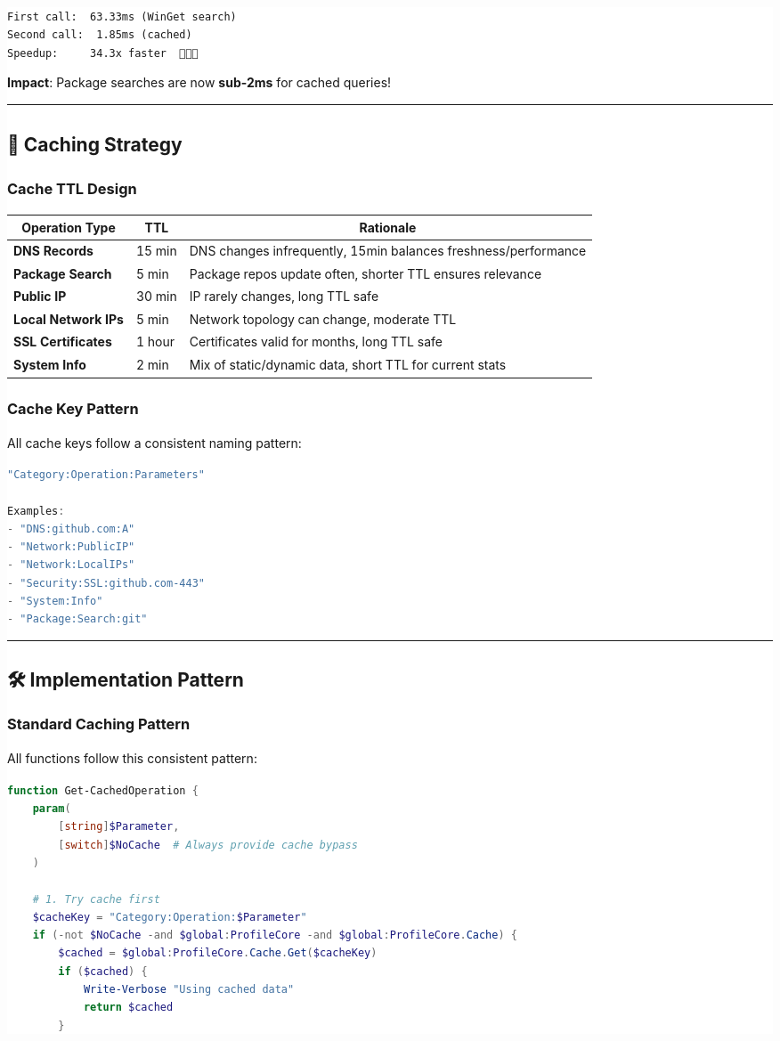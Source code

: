 ```
First call:  63.33ms (WinGet search)
Second call:  1.85ms (cached)
Speedup:     34.3x faster  🚀🚀🚀
```

**Impact**: Package searches are now **sub-2ms** for cached queries!

---

## 💾 Caching Strategy

### Cache TTL Design

| Operation Type        | TTL    | Rationale                                                      |
| --------------------- | ------ | -------------------------------------------------------------- |
| **DNS Records**       | 15 min | DNS changes infrequently, 15min balances freshness/performance |
| **Package Search**    | 5 min  | Package repos update often, shorter TTL ensures relevance      |
| **Public IP**         | 30 min | IP rarely changes, long TTL safe                               |
| **Local Network IPs** | 5 min  | Network topology can change, moderate TTL                      |
| **SSL Certificates**  | 1 hour | Certificates valid for months, long TTL safe                   |
| **System Info**       | 2 min  | Mix of static/dynamic data, short TTL for current stats        |

### Cache Key Pattern

All cache keys follow a consistent naming pattern:

```powershell
"Category:Operation:Parameters"

Examples:
- "DNS:github.com:A"
- "Network:PublicIP"
- "Network:LocalIPs"
- "Security:SSL:github.com-443"
- "System:Info"
- "Package:Search:git"
```

---

## 🛠️ Implementation Pattern

### Standard Caching Pattern

All functions follow this consistent pattern:

```powershell
function Get-CachedOperation {
    param(
        [string]$Parameter,
        [switch]$NoCache  # Always provide cache bypass
    )

    # 1. Try cache first
    $cacheKey = "Category:Operation:$Parameter"
    if (-not $NoCache -and $global:ProfileCore -and $global:ProfileCore.Cache) {
        $cached = $global:ProfileCore.Cache.Get($cacheKey)
        if ($cached) {
            Write-Verbose "Using cached data"
            return $cached
        }
```